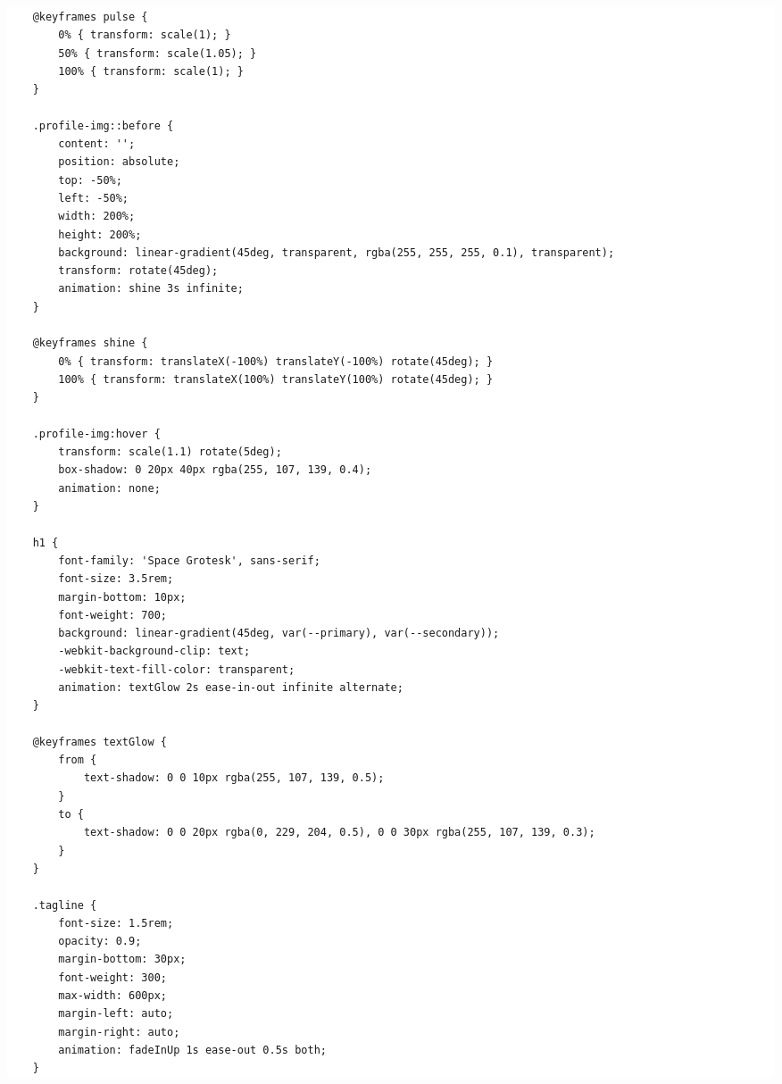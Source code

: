         @keyframes pulse {
            0% { transform: scale(1); }
            50% { transform: scale(1.05); }
            100% { transform: scale(1); }
        }

        .profile-img::before {
            content: '';
            position: absolute;
            top: -50%;
            left: -50%;
            width: 200%;
            height: 200%;
            background: linear-gradient(45deg, transparent, rgba(255, 255, 255, 0.1), transparent);
            transform: rotate(45deg);
            animation: shine 3s infinite;
        }

        @keyframes shine {
            0% { transform: translateX(-100%) translateY(-100%) rotate(45deg); }
            100% { transform: translateX(100%) translateY(100%) rotate(45deg); }
        }

        .profile-img:hover {
            transform: scale(1.1) rotate(5deg);
            box-shadow: 0 20px 40px rgba(255, 107, 139, 0.4);
            animation: none;
        }

        h1 {
            font-family: 'Space Grotesk', sans-serif;
            font-size: 3.5rem;
            margin-bottom: 10px;
            font-weight: 700;
            background: linear-gradient(45deg, var(--primary), var(--secondary));
            -webkit-background-clip: text;
            -webkit-text-fill-color: transparent;
            animation: textGlow 2s ease-in-out infinite alternate;
        }

        @keyframes textGlow {
            from {
                text-shadow: 0 0 10px rgba(255, 107, 139, 0.5);
            }
            to {
                text-shadow: 0 0 20px rgba(0, 229, 204, 0.5), 0 0 30px rgba(255, 107, 139, 0.3);
            }
        }

        .tagline {
            font-size: 1.5rem;
            opacity: 0.9;
            margin-bottom: 30px;
            font-weight: 300;
            max-width: 600px;
            margin-left: auto;
            margin-right: auto;
            animation: fadeInUp 1s ease-out 0.5s both;
        }
